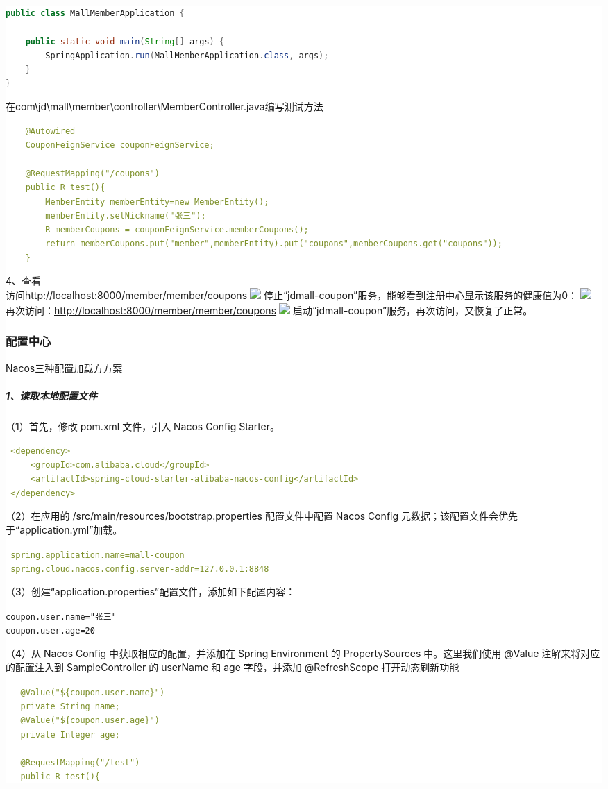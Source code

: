 ```java
public class MallMemberApplication {

    public static void main(String[] args) {
        SpringApplication.run(MallMemberApplication.class, args);
    }
}
```
在com\jd\mall\member\controller\MemberController.java编写测试方法
```yml
    @Autowired
    CouponFeignService couponFeignService;

    @RequestMapping("/coupons")
    public R test(){
        MemberEntity memberEntity=new MemberEntity();
        memberEntity.setNickname("张三");
        R memberCoupons = couponFeignService.memberCoupons();
        return memberCoupons.put("member",memberEntity).put("coupons",memberCoupons.get("coupons"));
    }
```
4、查看  
访问[http://localhost:8000/member/member/coupons](http://localhost:8000/member/member/coupons)
![](https://cdn.nlark.com/yuque/0/2020/png/512093/1591341334279-1282e3ff-1786-4648-8dff-8dd7672bb341.png#align=left&display=inline&height=200&margin=%5Bobject%20Object%5D&originHeight=200&originWidth=1212&status=done&style=none&width=1212)
停止“jdmall-coupon”服务，能够看到注册中心显示该服务的健康值为0：
![](https://cdn.nlark.com/yuque/0/2020/png/512093/1591341334391-bcd0cc89-fcfc-4640-923f-d97ecaf454ba.png#align=left&display=inline&height=415&margin=%5Bobject%20Object%5D&originHeight=415&originWidth=1409&status=done&style=none&width=1409)
再次访问：[http://localhost:8000/member/member/coupons](http://localhost:8000/member/member/coupons)
![](https://cdn.nlark.com/yuque/0/2020/png/512093/1591341334471-334ddb93-08aa-4d86-ab4e-22619d03f367.png#align=left&display=inline&height=266&margin=%5Bobject%20Object%5D&originHeight=266&originWidth=1098&status=done&style=none&width=1098)
启动“jdmall-coupon”服务，再次访问，又恢复了正常。

### 配置中心
[Nacos三种配置加载方方案](https://github.com/alibaba/spring-cloud-alibaba/blob/master/spring-cloud-alibaba-docs/src/main/asciidoc-zh/nacos-config.adoc)
##### 1、读取本地配置文件
（1）首先，修改 pom.xml 文件，引入 Nacos Config Starter。
```yaml
 <dependency>
     <groupId>com.alibaba.cloud</groupId>
     <artifactId>spring-cloud-starter-alibaba-nacos-config</artifactId>
 </dependency>
```
（2）在应用的 /src/main/resources/bootstrap.properties 配置文件中配置 Nacos Config 元数据；该配置文件会优先于“application.yml”加载。
```yaml
 spring.application.name=mall-coupon
 spring.cloud.nacos.config.server-addr=127.0.0.1:8848
``` 
（3）创建“application.properties”配置文件，添加如下配置内容：
```properties
coupon.user.name="张三"
coupon.user.age=20
```
（4）从 Nacos Config 中获取相应的配置，并添加在 Spring Environment 的 PropertySources 中。这里我们使用 @Value 注解来将对应的配置注入到 SampleController 的 userName 和 age 字段，并添加 @RefreshScope 打开动态刷新功能
 ```yml
    @Value("${coupon.user.name}")
    private String name;
    @Value("${coupon.user.age}")
    private Integer age;

    @RequestMapping("/test")
    public R test(){
 ```